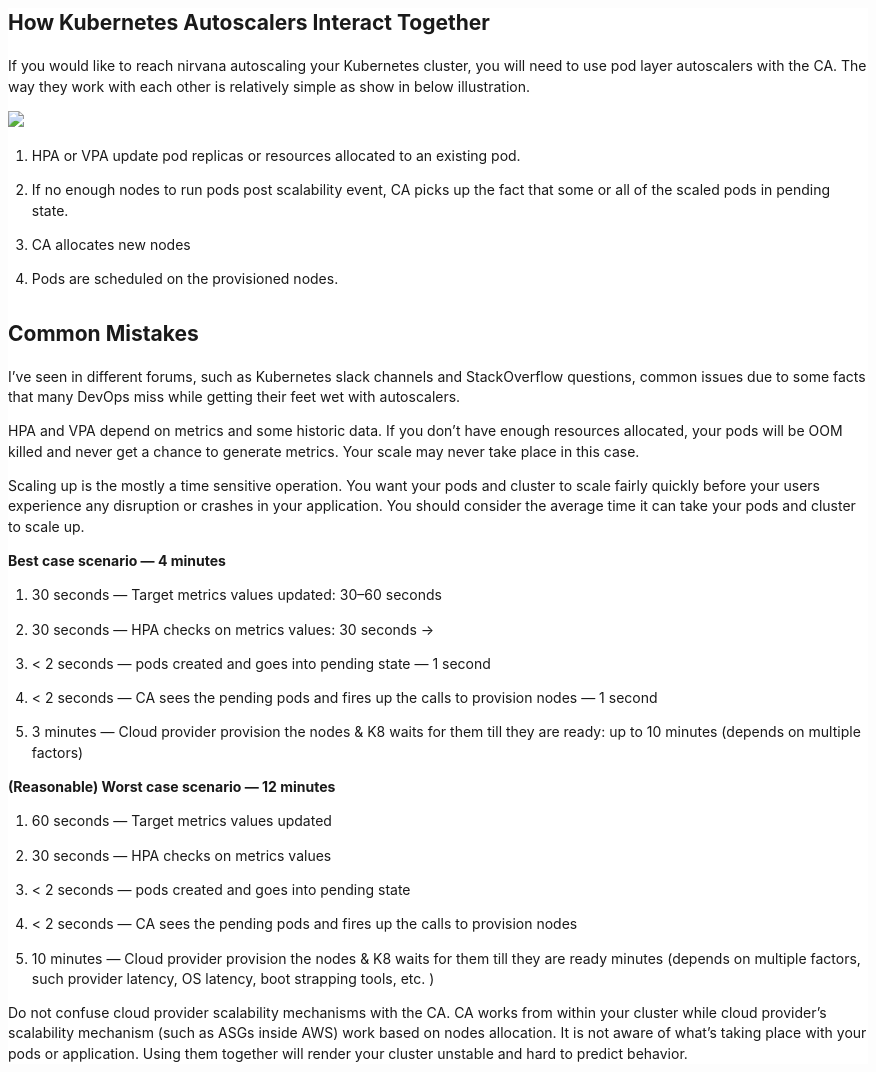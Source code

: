 ## How Kubernetes Autoscalers Interact Together

If you would like to reach nirvana autoscaling your Kubernetes cluster, you will need to use pod layer autoscalers with the CA. The way they work with each other is relatively simple as show in below illustration.

![](https://cdn-images-1.medium.com/max/3200/0*6-M58_pIUhE0HE5f)

1. HPA or VPA update pod replicas or resources allocated to an existing pod.

1. If no enough nodes to run pods post scalability event, CA picks up the fact that some or all of the scaled pods in pending state.

1. CA allocates new nodes

1. Pods are scheduled on the provisioned nodes.

## Common Mistakes

I’ve seen in different forums, such as Kubernetes slack channels and StackOverflow questions, common issues due to some facts that many DevOps miss while getting their feet wet with autoscalers.

HPA and VPA depend on metrics and some historic data. If you don’t have enough resources allocated, your pods will be OOM killed and never get a chance to generate metrics. Your scale may never take place in this case.

Scaling up is the mostly a time sensitive operation. You want your pods and cluster to scale fairly quickly before your users experience any disruption or crashes in your application. You should consider the average time it can take your pods and cluster to scale up.

**Best case scenario — 4 minutes**

1. 30 seconds — Target metrics values updated: 30–60 seconds

1. 30 seconds — HPA checks on metrics values: 30 seconds ->

1. < 2 seconds — pods created and goes into pending state — 1 second

1. < 2 seconds — CA sees the pending pods and fires up the calls to provision nodes — 1 second

1. 3 minutes — Cloud provider provision the nodes & K8 waits for them till they are ready: up to 10 minutes (depends on multiple factors)

**(Reasonable) Worst case scenario — 12 minutes**

1. 60 seconds — Target metrics values updated

1. 30 seconds — HPA checks on metrics values

1. < 2 seconds — pods created and goes into pending state

1. < 2 seconds — CA sees the pending pods and fires up the calls to provision nodes

1. 10 minutes — Cloud provider provision the nodes & K8 waits for them till they are ready minutes (depends on multiple factors, such provider latency, OS latency, boot strapping tools, etc. )

Do not confuse cloud provider scalability mechanisms with the CA. CA works from within your cluster while cloud provider’s scalability mechanism (such as ASGs inside AWS) work based on nodes allocation. It is not aware of what’s taking place with your pods or application. Using them together will render your cluster unstable and hard to predict behavior.
